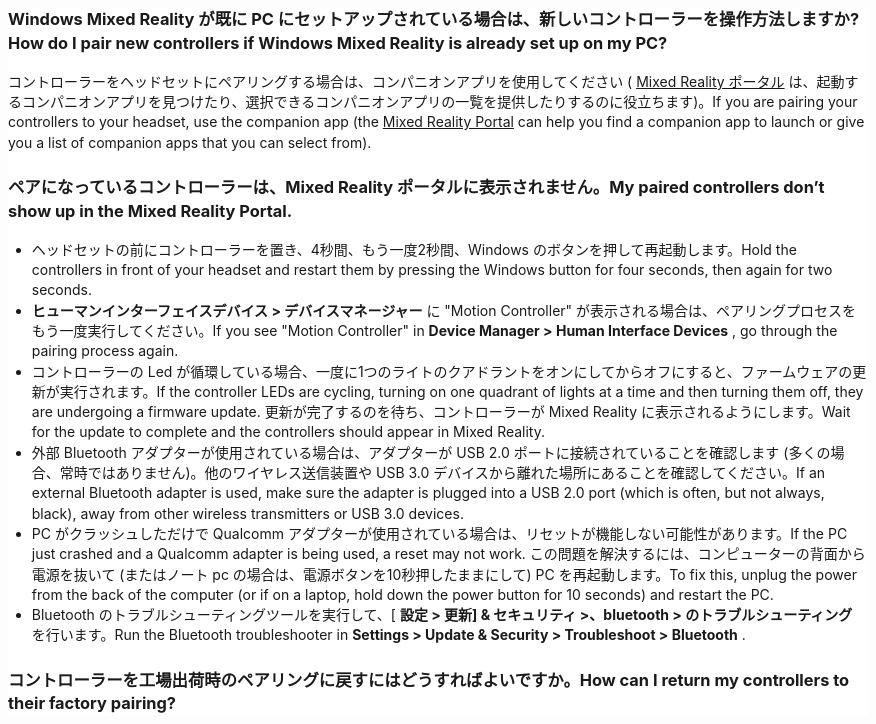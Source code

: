 ### <a name="how-do-i-pair-new-controllers-if-windows-mixed-reality-is-already-set-up-on-my-pc"></a><span data-ttu-id="17fb9-254">Windows Mixed Reality が既に PC にセットアップされている場合は、新しいコントローラーを操作方法しますか?</span><span class="sxs-lookup"><span data-stu-id="17fb9-254">How do I pair new controllers if Windows Mixed Reality is already set up on my PC?</span></span>
<span data-ttu-id="17fb9-255">コントローラーをヘッドセットにペアリングする場合は、コンパニオンアプリを使用してください ( [Mixed Reality ポータル](install-windows-mixed-reality.md#launch-mixed-reality-portal) は、起動するコンパニオンアプリを見つけたり、選択できるコンパニオンアプリの一覧を提供したりするのに役立ちます)。</span><span class="sxs-lookup"><span data-stu-id="17fb9-255">If you are pairing your controllers to your headset, use the companion app (the [Mixed Reality Portal](install-windows-mixed-reality.md#launch-mixed-reality-portal) can help you find a companion app to launch or give you a list of companion apps that you can select from).</span></span>

### <a name="my-paired-controllers-dont-show-up-in-the-mixed-reality-portal"></a><span data-ttu-id="17fb9-256">ペアになっているコントローラーは、Mixed Reality ポータルに表示されません。</span><span class="sxs-lookup"><span data-stu-id="17fb9-256">My paired controllers don’t show up in the Mixed Reality Portal.</span></span> 

* <span data-ttu-id="17fb9-257">ヘッドセットの前にコントローラーを置き、4秒間、もう一度2秒間、Windows のボタンを押して再起動します。</span><span class="sxs-lookup"><span data-stu-id="17fb9-257">Hold the controllers in front of your headset and restart them by pressing the Windows button for four seconds, then again for two seconds.</span></span> 
* <span data-ttu-id="17fb9-258">**ヒューマンインターフェイスデバイス > デバイスマネージャー** に "Motion Controller" が表示される場合は、ペアリングプロセスをもう一度実行してください。</span><span class="sxs-lookup"><span data-stu-id="17fb9-258">If you see "Motion Controller" in **Device Manager > Human Interface Devices** , go through the pairing process again.</span></span> 
* <span data-ttu-id="17fb9-259">コントローラーの Led が循環している場合、一度に1つのライトのクアドラントをオンにしてからオフにすると、ファームウェアの更新が実行されます。</span><span class="sxs-lookup"><span data-stu-id="17fb9-259">If the controller LEDs are cycling, turning on one quadrant of lights at a time and then turning them off, they are undergoing a firmware update.</span></span> <span data-ttu-id="17fb9-260">更新が完了するのを待ち、コントローラーが Mixed Reality に表示されるようにします。</span><span class="sxs-lookup"><span data-stu-id="17fb9-260">Wait for the update to complete and the controllers should appear in Mixed Reality.</span></span> 
* <span data-ttu-id="17fb9-261">外部 Bluetooth アダプターが使用されている場合は、アダプターが USB 2.0 ポートに接続されていることを確認します (多くの場合、常時ではありません)。他のワイヤレス送信装置や USB 3.0 デバイスから離れた場所にあることを確認してください。</span><span class="sxs-lookup"><span data-stu-id="17fb9-261">If an external Bluetooth adapter is used, make sure the adapter is plugged into a USB 2.0 port (which is often, but not always, black), away from other wireless transmitters or USB 3.0 devices.</span></span> 
* <span data-ttu-id="17fb9-262">PC がクラッシュしただけで Qualcomm アダプターが使用されている場合は、リセットが機能しない可能性があります。</span><span class="sxs-lookup"><span data-stu-id="17fb9-262">If the PC just crashed and a Qualcomm adapter is being used, a reset may not work.</span></span> <span data-ttu-id="17fb9-263">この問題を解決するには、コンピューターの背面から電源を抜いて (またはノート pc の場合は、電源ボタンを10秒押したままにして) PC を再起動します。</span><span class="sxs-lookup"><span data-stu-id="17fb9-263">To fix this, unplug the power from the back of the computer (or if on a laptop, hold down the power button for 10 seconds) and restart the PC.</span></span> 
* <span data-ttu-id="17fb9-264">Bluetooth のトラブルシューティングツールを実行して、[ **設定 > 更新] & セキュリティ >、bluetooth > のトラブルシューティング** を行います。</span><span class="sxs-lookup"><span data-stu-id="17fb9-264">Run the Bluetooth troubleshooter in **Settings > Update & Security > Troubleshoot > Bluetooth** .</span></span>  

### <a name="how-can-i-return-my-controllers-to-their-factory-pairing"></a><span data-ttu-id="17fb9-265">コントローラーを工場出荷時のペアリングに戻すにはどうすればよいですか。</span><span class="sxs-lookup"><span data-stu-id="17fb9-265">How can I return my controllers to their factory pairing?</span></span>
